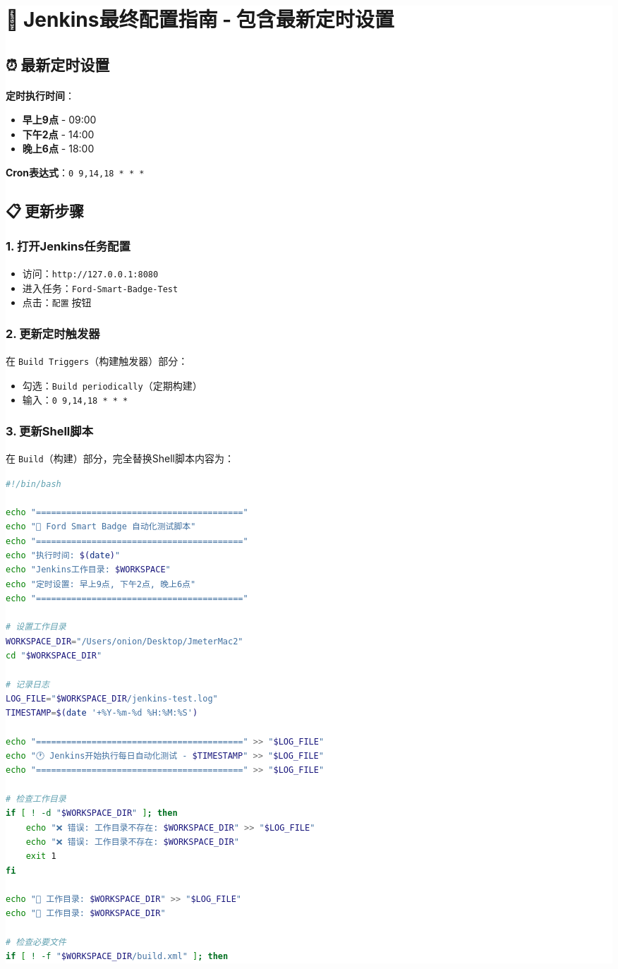 # 🎯 Jenkins最终配置指南 - 包含最新定时设置

## ⏰ 最新定时设置

**定时执行时间**：
- **早上9点** - 09:00
- **下午2点** - 14:00  
- **晚上6点** - 18:00

**Cron表达式**：`0 9,14,18 * * *`

## 📋 更新步骤

### 1. **打开Jenkins任务配置**
- 访问：`http://127.0.0.1:8080`
- 进入任务：`Ford-Smart-Badge-Test`
- 点击：`配置` 按钮

### 2. **更新定时触发器**
在 `Build Triggers`（构建触发器）部分：
- 勾选：`Build periodically`（定期构建）
- 输入：`0 9,14,18 * * *`

### 3. **更新Shell脚本**
在 `Build`（构建）部分，完全替换Shell脚本内容为：

```bash
#!/bin/bash

echo "========================================="
echo "🚀 Ford Smart Badge 自动化测试脚本"
echo "========================================="
echo "执行时间: $(date)"
echo "Jenkins工作目录: $WORKSPACE"
echo "定时设置: 早上9点, 下午2点, 晚上6点"
echo "========================================="

# 设置工作目录
WORKSPACE_DIR="/Users/onion/Desktop/JmeterMac2"
cd "$WORKSPACE_DIR"

# 记录日志
LOG_FILE="$WORKSPACE_DIR/jenkins-test.log"
TIMESTAMP=$(date '+%Y-%m-%d %H:%M:%S')

echo "=========================================" >> "$LOG_FILE"
echo "🕐 Jenkins开始执行每日自动化测试 - $TIMESTAMP" >> "$LOG_FILE"
echo "=========================================" >> "$LOG_FILE"

# 检查工作目录
if [ ! -d "$WORKSPACE_DIR" ]; then
    echo "❌ 错误: 工作目录不存在: $WORKSPACE_DIR" >> "$LOG_FILE"
    echo "❌ 错误: 工作目录不存在: $WORKSPACE_DIR"
    exit 1
fi

echo "📁 工作目录: $WORKSPACE_DIR" >> "$LOG_FILE"
echo "📁 工作目录: $WORKSPACE_DIR"

# 检查必要文件
if [ ! -f "$WORKSPACE_DIR/build.xml" ]; then
```
